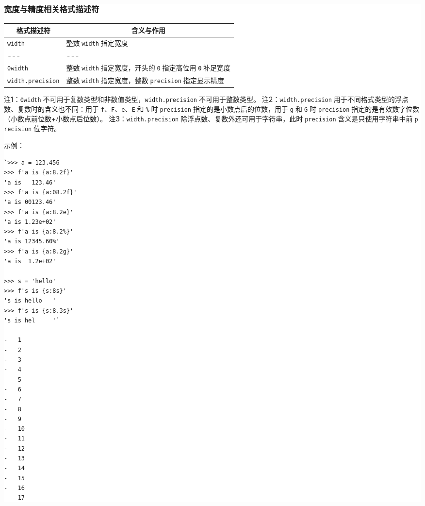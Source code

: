 ### <a name="t10"></a><a name="t10"></a><a id="_174"></a>**宽度与精度**相关格式描述符

| 格式描述符 | 含义与作用 |
| --- |  --- |
| `width` | 整数 `width` 指定宽度 |
| --- |  --- |
| `0width` | 整数 `width` 指定宽度，开头的 `0` 指定高位用 `0` 补足宽度 |
| `width.precision` | 整数 `width` 指定宽度，整数 `precision` 指定显示精度 |

注1：`0width` 不可用于复数类型和非数值类型，`width.precision` 不可用于整数类型。
注2：`width.precision` 用于不同格式类型的浮点数、复数时的含义也不同：用于 `f`、`F`、`e`、`E` 和 `%` 时 `precision` 指定的是小数点后的位数，用于 `g` 和 `G` 时 `precision` 指定的是有效数字位数（小数点前位数+小数点后位数）。
注3：`width.precision` 除浮点数、复数外还可用于字符串，此时 `precision` 含义是只使用字符串中前 `precision` 位字符。

示例：

```
`>>> a = 123.456
>>> f'a is {a:8.2f}'
'a is   123.46'
>>> f'a is {a:08.2f}'
'a is 00123.46'
>>> f'a is {a:8.2e}'
'a is 1.23e+02'
>>> f'a is {a:8.2%}'
'a is 12345.60%'
>>> f'a is {a:8.2g}'
'a is  1.2e+02'

>>> s = 'hello'
>>> f's is {s:8s}'
's is hello   '
>>> f's is {s:8.3s}'
's is hel     '`

-   1
-   2
-   3
-   4
-   5
-   6
-   7
-   8
-   9
-   10
-   11
-   12
-   13
-   14
-   15
-   16
-   17

```
